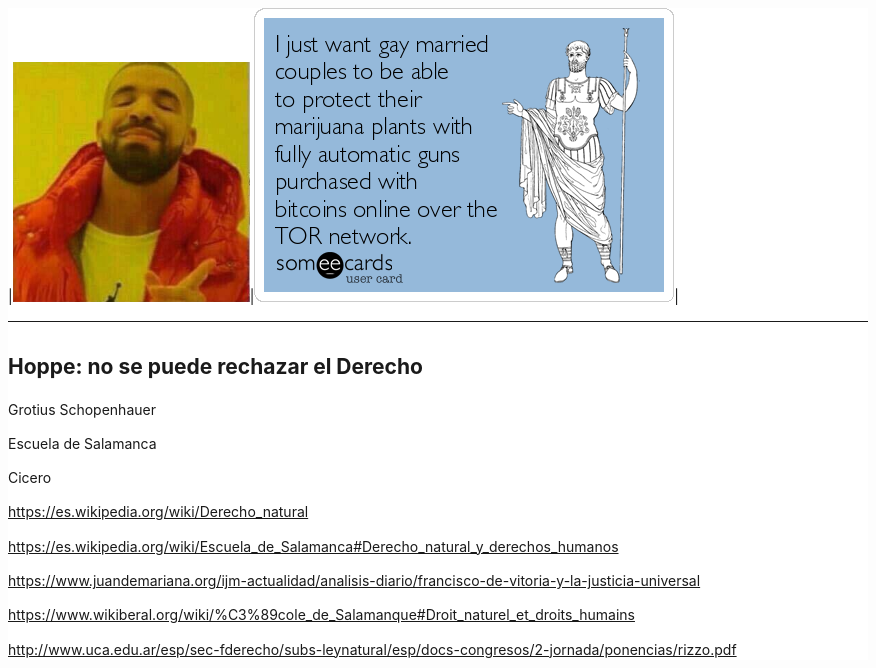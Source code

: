 |![legalize everything](media/approve.png)|![legalize everything](media/i-just-want.png)|


---



## Hoppe: no se puede rechazar el Derecho



Grotius
Schopenhauer

Escuela de Salamanca

Cicero

https://es.wikipedia.org/wiki/Derecho_natural

https://es.wikipedia.org/wiki/Escuela_de_Salamanca#Derecho_natural_y_derechos_humanos

https://www.juandemariana.org/ijm-actualidad/analisis-diario/francisco-de-vitoria-y-la-justicia-universal

https://www.wikiberal.org/wiki/%C3%89cole_de_Salamanque#Droit_naturel_et_droits_humains

http://www.uca.edu.ar/esp/sec-fderecho/subs-leynatural/esp/docs-congresos/2-jornada/ponencias/rizzo.pdf
